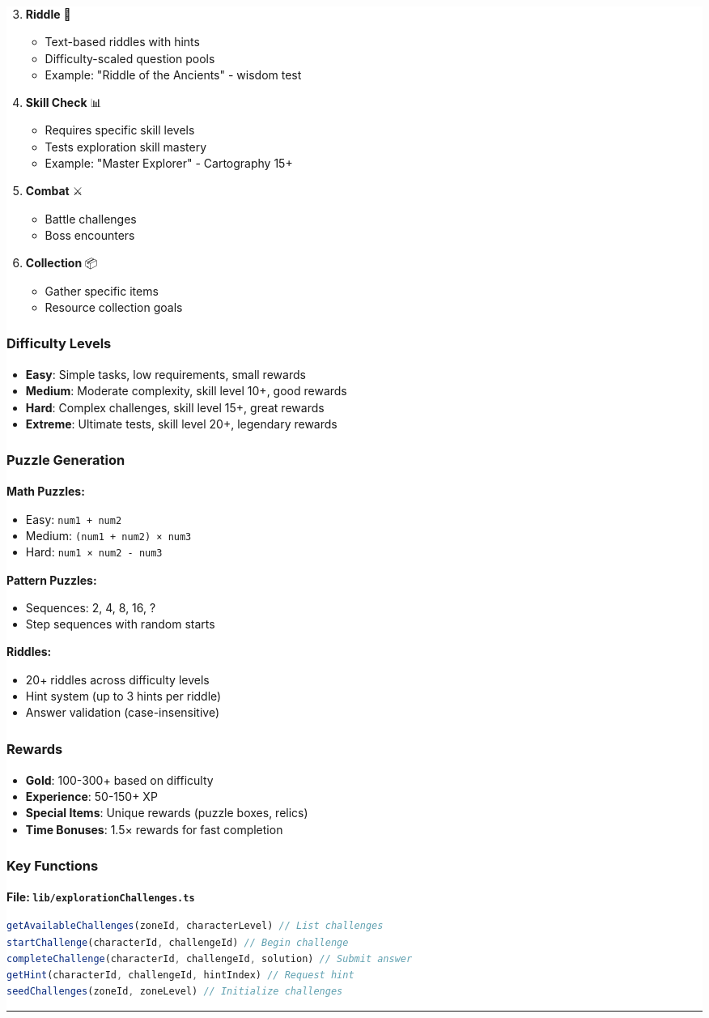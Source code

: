 3. **Riddle** 🤔
   - Text-based riddles with hints
   - Difficulty-scaled question pools
   - Example: "Riddle of the Ancients" - wisdom test

4. **Skill Check** 📊
   - Requires specific skill levels
   - Tests exploration skill mastery
   - Example: "Master Explorer" - Cartography 15+

5. **Combat** ⚔️
   - Battle challenges
   - Boss encounters

6. **Collection** 📦
   - Gather specific items
   - Resource collection goals

### Difficulty Levels

- **Easy**: Simple tasks, low requirements, small rewards
- **Medium**: Moderate complexity, skill level 10+, good rewards
- **Hard**: Complex challenges, skill level 15+, great rewards
- **Extreme**: Ultimate tests, skill level 20+, legendary rewards

### Puzzle Generation

**Math Puzzles:**
- Easy: `num1 + num2`
- Medium: `(num1 + num2) × num3`
- Hard: `num1 × num2 - num3`

**Pattern Puzzles:**
- Sequences: 2, 4, 8, 16, ?
- Step sequences with random starts

**Riddles:**
- 20+ riddles across difficulty levels
- Hint system (up to 3 hints per riddle)
- Answer validation (case-insensitive)

### Rewards

- **Gold**: 100-300+ based on difficulty
- **Experience**: 50-150+ XP
- **Special Items**: Unique rewards (puzzle boxes, relics)
- **Time Bonuses**: 1.5× rewards for fast completion

### Key Functions

**File: `lib/explorationChallenges.ts`**

```typescript
getAvailableChallenges(zoneId, characterLevel) // List challenges
startChallenge(characterId, challengeId) // Begin challenge
completeChallenge(characterId, challengeId, solution) // Submit answer
getHint(characterId, challengeId, hintIndex) // Request hint
seedChallenges(zoneId, zoneLevel) // Initialize challenges
```

---